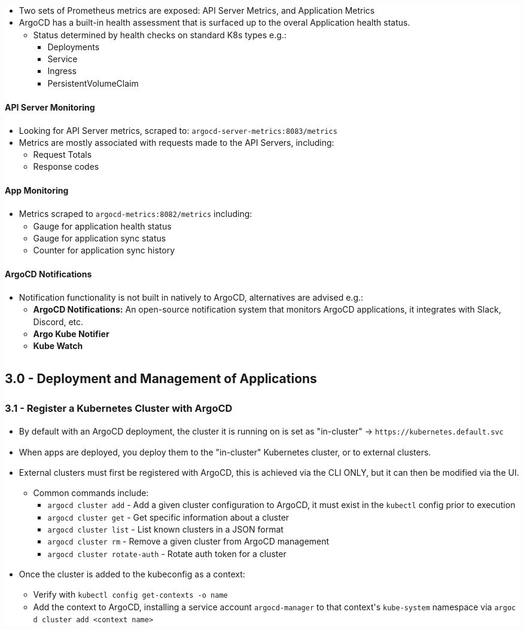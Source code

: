 - Two sets of Prometheus metrics are exposed: API Server Metrics, and Application Metrics
- ArgoCD has a built-in health assessment that is surfaced up to the overal Application health status.
  - Status determined by health checks on standard K8s  types e.g.:
    - Deployments
    - Service
    - Ingress
    - PersistentVolumeClaim

#### API Server Monitoring

- Looking for API Server metrics, scraped to: `argocd-server-metrics:8083/metrics`
- Metrics are mostly associated with requests made to the API Servers, including:
  - Request Totals
  - Response codes

#### App Monitoring

- Metrics scraped to `argocd-metrics:8082/metrics` including:
  - Gauge for application health status
  - Gauge for application sync status
  - Counter for application sync history

#### ArgoCD Notifications

- Notification functionality is not built in natively to ArgoCD, alternatives are advised e.g.:
  - **ArgoCD Notifications:** An open-source notification system that monitors ArgoCD applications, it integrates with Slack, Discord, etc.
  - **Argo Kube Notifier**
  - **Kube Watch**

## 3.0 - Deployment and Management of Applications

### 3.1 - Register a Kubernetes Cluster with ArgoCD

- By default with an ArgoCD deployment, the cluster it is running on is set as "in-cluster" -> `https://kubernetes.default.svc`
- When apps are deployed, you deploy them to the "in-cluster" Kubernetes cluster, or to external clusters.
- External clusters must first be registered with ArgoCD, this is achieved via the CLI ONLY, but it can then be modified via the UI.
  - Common commands include:
    - `argocd cluster add` - Add a given cluster configuration to ArgoCD, it must exist in the `kubectl` config prior to execution
    - `argocd cluster get` - Get specific information about a cluster
    - `argocd cluster list` - List known clusters in a JSON format
    - `argocd cluster rm` - Remove a given cluster from ArgoCD management
    - `argocd cluster rotate-auth` - Rotate auth token for a cluster

- Once the cluster is added to the kubeconfig as a context:
  - Verify with `kubectl config get-contexts -o name`
  - Add the context to ArgoCD, installing a service account `argocd-manager` to that context's `kube-system` namespace via `argocd cluster add <context name>`
